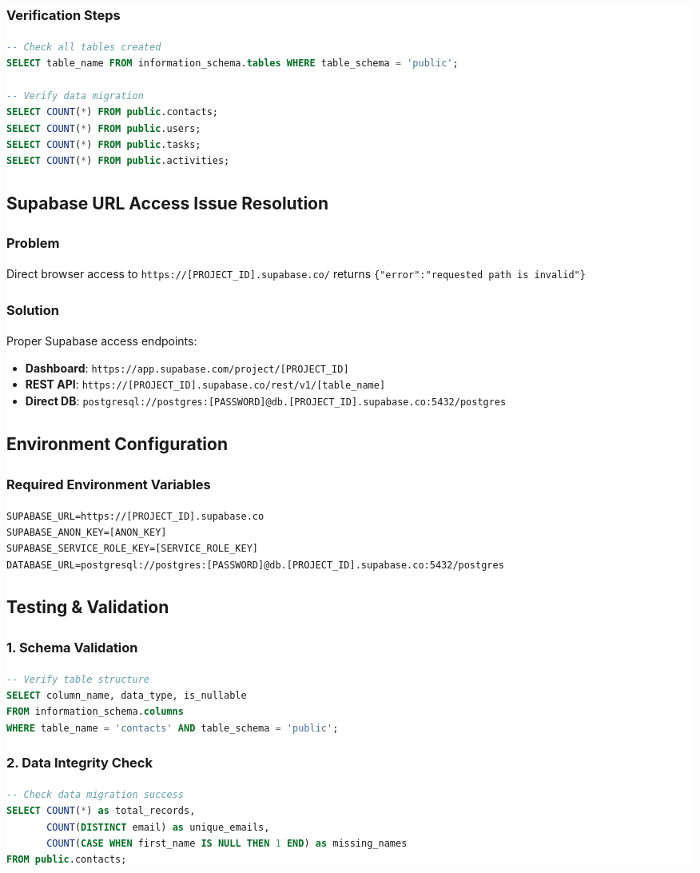 ### Verification Steps
```sql
-- Check all tables created
SELECT table_name FROM information_schema.tables WHERE table_schema = 'public';

-- Verify data migration
SELECT COUNT(*) FROM public.contacts;
SELECT COUNT(*) FROM public.users;
SELECT COUNT(*) FROM public.tasks;
SELECT COUNT(*) FROM public.activities;
```

## Supabase URL Access Issue Resolution

### Problem
Direct browser access to `https://[PROJECT_ID].supabase.co/` returns `{"error":"requested path is invalid"}`

### Solution
Proper Supabase access endpoints:
- **Dashboard**: `https://app.supabase.com/project/[PROJECT_ID]`
- **REST API**: `https://[PROJECT_ID].supabase.co/rest/v1/[table_name]`
- **Direct DB**: `postgresql://postgres:[PASSWORD]@db.[PROJECT_ID].supabase.co:5432/postgres`

## Environment Configuration

### Required Environment Variables
```env
SUPABASE_URL=https://[PROJECT_ID].supabase.co
SUPABASE_ANON_KEY=[ANON_KEY]
SUPABASE_SERVICE_ROLE_KEY=[SERVICE_ROLE_KEY]
DATABASE_URL=postgresql://postgres:[PASSWORD]@db.[PROJECT_ID].supabase.co:5432/postgres
```

## Testing & Validation

### 1. Schema Validation
```sql
-- Verify table structure
SELECT column_name, data_type, is_nullable 
FROM information_schema.columns 
WHERE table_name = 'contacts' AND table_schema = 'public';
```

### 2. Data Integrity Check
```sql
-- Check data migration success
SELECT COUNT(*) as total_records,
       COUNT(DISTINCT email) as unique_emails,
       COUNT(CASE WHEN first_name IS NULL THEN 1 END) as missing_names
FROM public.contacts;
```
